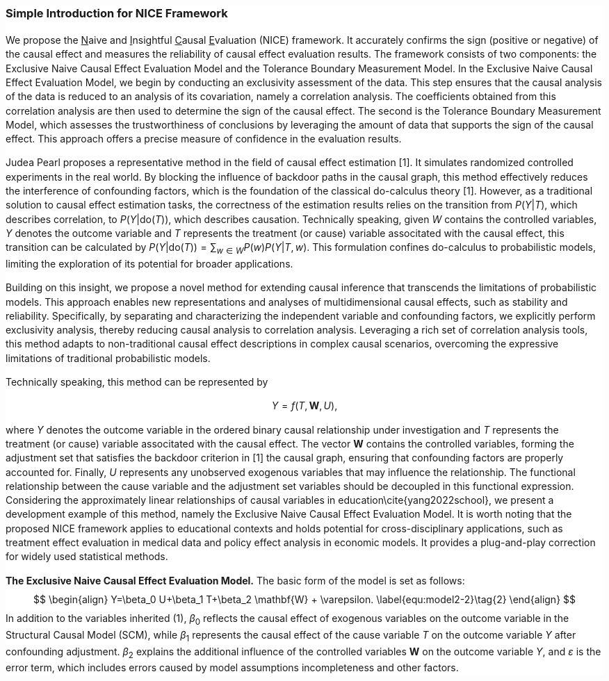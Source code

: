 ### Simple Introduction for NICE Framework

We propose the <u>N</u>aive and <u>I</u>nsightful <u>C</u>ausal <u>E</u>valuation (NICE) framework. It accurately confirms the sign (positive or negative) of the causal effect and measures the reliability of causal effect evaluation results. The framework consists of two components: the Exclusive Naive Causal Effect Evaluation Model and the Tolerance Boundary Measurement Model. In the Exclusive Naive Causal Effect Evaluation Model, we begin by conducting an exclusivity assessment of the data. This step ensures that the causal analysis of the data is reduced to an analysis of its covariation, namely a correlation analysis. The coefficients obtained from this correlation analysis are then used to determine the sign of the causal effect. The second is the Tolerance Boundary Measurement Model, which assesses the trustworthiness of conclusions by leveraging the amount of data that supports the sign of the causal effect. This approach offers a precise measure of confidence in the evaluation results.

Judea Pearl proposes a representative method in the field of causal effect estimation [1].  It simulates randomized controlled experiments in the real world. By blocking the influence of backdoor paths in the causal graph, this method effectively reduces the interference of confounding factors, which is the foundation of the classical do-calculus theory [1]. However, as a traditional solution to causal effect estimation tasks, the correctness of the estimation results relies on the transition from $P\left(Y\middle| T\right)$, which describes correlation, to $P\left(Y\middle|\mathrm{do}\left(T\right)\right)$, which describes causation. Technically speaking, given $W$ contains the controlled variables, $Y$  denotes the outcome variable and $T$ represents the treatment (or cause) variable associtated with the causal effect, this transition can be calculated by $P\left(Y\middle|\mathrm{do}\left(T\right)\right)=\sum_{w\in W}P(w)P(Y|T,w)$. This formulation confines do-calculus to probabilistic models, limiting the exploration of its potential for broader applications.

Building on this insight, we propose a novel method for extending causal inference that transcends the limitations of probabilistic models. This approach enables new representations and analyses of multidimensional causal effects, such as stability and reliability. Specifically, by separating and characterizing the independent variable and confounding factors, we explicitly perform exclusivity analysis, thereby reducing causal analysis to correlation analysis. Leveraging a rich set of correlation analysis tools, this method adapts to non-traditional causal effect descriptions in complex causal scenarios, overcoming the expressive limitations of traditional probabilistic models.

Technically speaking, this method can be represented by

$$
    Y=f(T,\mathbf{W},U),\tag{1}
$$

where $Y$ denotes the outcome variable in the ordered binary causal relationship under investigation and $T$ represents the treatment (or cause) variable associtated with the causal effect. The vector $\mathbf{W}$ contains the controlled variables, forming the adjustment set that satisfies the backdoor criterion in [1] the causal graph, ensuring that confounding factors are properly accounted for. Finally, $U$ represents any unobserved exogenous variables that may influence the relationship. The functional relationship between the cause variable and the adjustment set variables should be decoupled in this functional expression. Considering the approximately linear relationships of causal variables in education\cite{yang2022school}, we present a development example of this method, namely the Exclusive Naive Causal Effect Evaluation Model. It is worth noting that the proposed NICE framework applies to educational contexts and holds potential for cross-disciplinary applications, such as treatment effect evaluation in medical data and policy effect analysis in economic models. It provides a plug-and-play correction for widely used statistical methods.

**The Exclusive Naive Causal Effect Evaluation Model.** The basic form of the model is set as follows:
$$
\begin{align}
    Y=\beta_0 U+\beta_1 T+\beta_2 \mathbf{W} + \varepsilon. \label{equ:model2-2}\tag{2}
\end{align}
$$
In addition to the variables inherited $(1)$, $\beta_0$ reflects the causal effect of exogenous variables on the outcome variable in the Structural Causal Model (SCM), while $\beta_1$ represents the causal effect of the cause variable $T$ on the outcome variable $Y$ after confounding adjustment. $\beta_2$ explains the additional influence of the controlled variables $\mathbf{W}$ on the outcome variable $Y$, and $\varepsilon$ is the error term, which includes errors caused by model assumptions incompleteness and other factors.